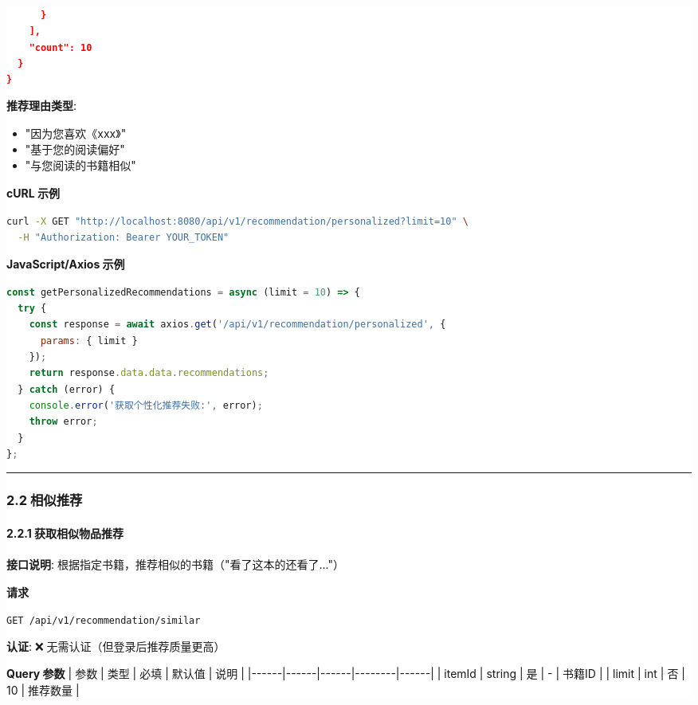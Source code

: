 ```json
      }
    ],
    "count": 10
  }
}
```

**推荐理由类型**:
- "因为您喜欢《xxx》"
- "基于您的阅读偏好"
- "与您阅读的书籍相似"

**cURL 示例**
```bash
curl -X GET "http://localhost:8080/api/v1/recommendation/personalized?limit=10" \
  -H "Authorization: Bearer YOUR_TOKEN"
```

**JavaScript/Axios 示例**
```javascript
const getPersonalizedRecommendations = async (limit = 10) => {
  try {
    const response = await axios.get('/api/v1/recommendation/personalized', {
      params: { limit }
    });
    return response.data.data.recommendations;
  } catch (error) {
    console.error('获取个性化推荐失败:', error);
    throw error;
  }
};
```

---

### 2.2 相似推荐

#### 2.2.1 获取相似物品推荐

**接口说明**: 根据指定书籍，推荐相似的书籍（"看了这本的还看了..."）

**请求**
```
GET /api/v1/recommendation/similar
```

**认证**: ❌ 无需认证（但登录后推荐质量更高）

**Query 参数**
| 参数 | 类型 | 必填 | 默认值 | 说明 |
|------|------|------|--------|------|
| itemId | string | 是 | - | 书籍ID |
| limit | int | 否 | 10 | 推荐数量 |

